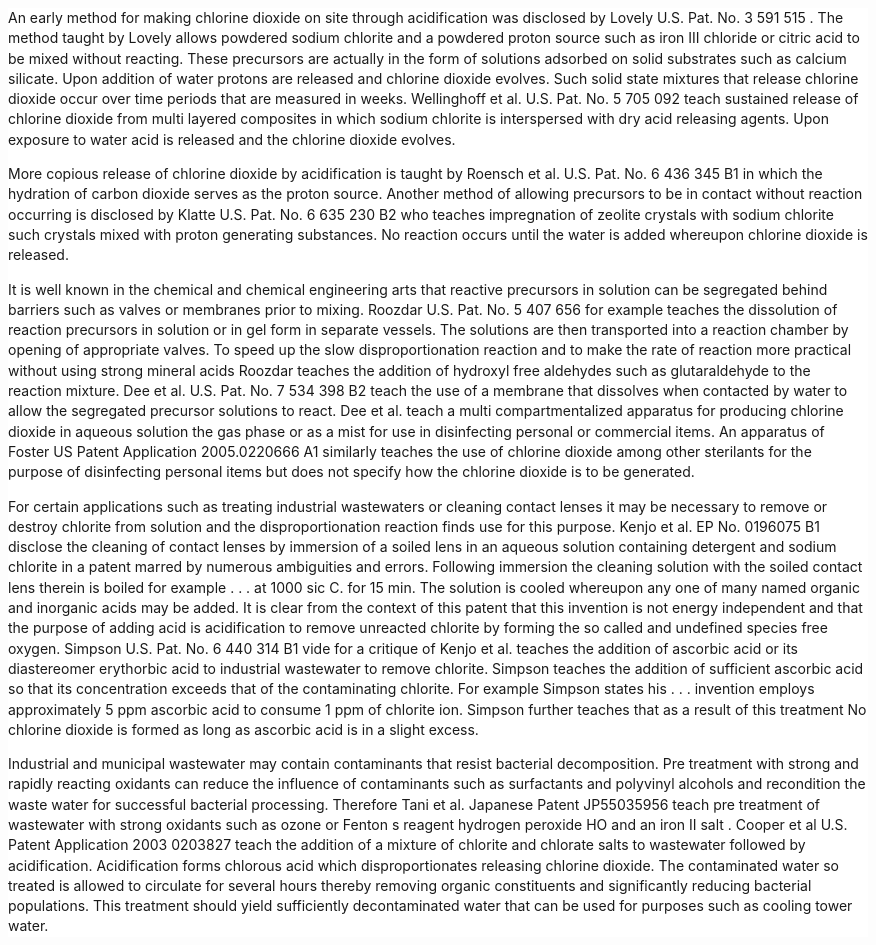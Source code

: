 An early method for making chlorine dioxide on site through acidification was disclosed by Lovely U.S. Pat. No. 3 591 515 . The method taught by Lovely allows powdered sodium chlorite and a powdered proton source such as iron III chloride or citric acid to be mixed without reacting. These precursors are actually in the form of solutions adsorbed on solid substrates such as calcium silicate. Upon addition of water protons are released and chlorine dioxide evolves. Such solid state mixtures that release chlorine dioxide occur over time periods that are measured in weeks. Wellinghoff et al. U.S. Pat. No. 5 705 092 teach sustained release of chlorine dioxide from multi layered composites in which sodium chlorite is interspersed with dry acid releasing agents. Upon exposure to water acid is released and the chlorine dioxide evolves.

More copious release of chlorine dioxide by acidification is taught by Roensch et al. U.S. Pat. No. 6 436 345 B1 in which the hydration of carbon dioxide serves as the proton source. Another method of allowing precursors to be in contact without reaction occurring is disclosed by Klatte U.S. Pat. No. 6 635 230 B2 who teaches impregnation of zeolite crystals with sodium chlorite such crystals mixed with proton generating substances. No reaction occurs until the water is added whereupon chlorine dioxide is released.

It is well known in the chemical and chemical engineering arts that reactive precursors in solution can be segregated behind barriers such as valves or membranes prior to mixing. Roozdar U.S. Pat. No. 5 407 656 for example teaches the dissolution of reaction precursors in solution or in gel form in separate vessels. The solutions are then transported into a reaction chamber by opening of appropriate valves. To speed up the slow disproportionation reaction and to make the rate of reaction more practical without using strong mineral acids Roozdar teaches the addition of hydroxyl free aldehydes such as glutaraldehyde to the reaction mixture. Dee et al. U.S. Pat. No. 7 534 398 B2 teach the use of a membrane that dissolves when contacted by water to allow the segregated precursor solutions to react. Dee et al. teach a multi compartmentalized apparatus for producing chlorine dioxide in aqueous solution the gas phase or as a mist for use in disinfecting personal or commercial items. An apparatus of Foster US Patent Application 2005.0220666 A1 similarly teaches the use of chlorine dioxide among other sterilants for the purpose of disinfecting personal items but does not specify how the chlorine dioxide is to be generated.

For certain applications such as treating industrial wastewaters or cleaning contact lenses it may be necessary to remove or destroy chlorite from solution and the disproportionation reaction finds use for this purpose. Kenjo et al. EP No. 0196075 B1 disclose the cleaning of contact lenses by immersion of a soiled lens in an aqueous solution containing detergent and sodium chlorite in a patent marred by numerous ambiguities and errors. Following immersion the cleaning solution with the soiled contact lens therein is boiled for example . . . at 1000 sic C. for 15 min. The solution is cooled whereupon any one of many named organic and inorganic acids may be added. It is clear from the context of this patent that this invention is not energy independent and that the purpose of adding acid is acidification to remove unreacted chlorite by forming the so called and undefined species free oxygen. Simpson U.S. Pat. No. 6 440 314 B1 vide for a critique of Kenjo et al. teaches the addition of ascorbic acid or its diastereomer erythorbic acid to industrial wastewater to remove chlorite. Simpson teaches the addition of sufficient ascorbic acid so that its concentration exceeds that of the contaminating chlorite. For example Simpson states his . . . invention employs approximately 5 ppm ascorbic acid to consume 1 ppm of chlorite ion. Simpson further teaches that as a result of this treatment No chlorine dioxide is formed as long as ascorbic acid is in a slight excess. 

Industrial and municipal wastewater may contain contaminants that resist bacterial decomposition. Pre treatment with strong and rapidly reacting oxidants can reduce the influence of contaminants such as surfactants and polyvinyl alcohols and recondition the waste water for successful bacterial processing. Therefore Tani et al. Japanese Patent JP55035956 teach pre treatment of wastewater with strong oxidants such as ozone or Fenton s reagent hydrogen peroxide HO and an iron II salt . Cooper et al U.S. Patent Application 2003 0203827 teach the addition of a mixture of chlorite and chlorate salts to wastewater followed by acidification. Acidification forms chlorous acid which disproportionates releasing chlorine dioxide. The contaminated water so treated is allowed to circulate for several hours thereby removing organic constituents and significantly reducing bacterial populations. This treatment should yield sufficiently decontaminated water that can be used for purposes such as cooling tower water.
